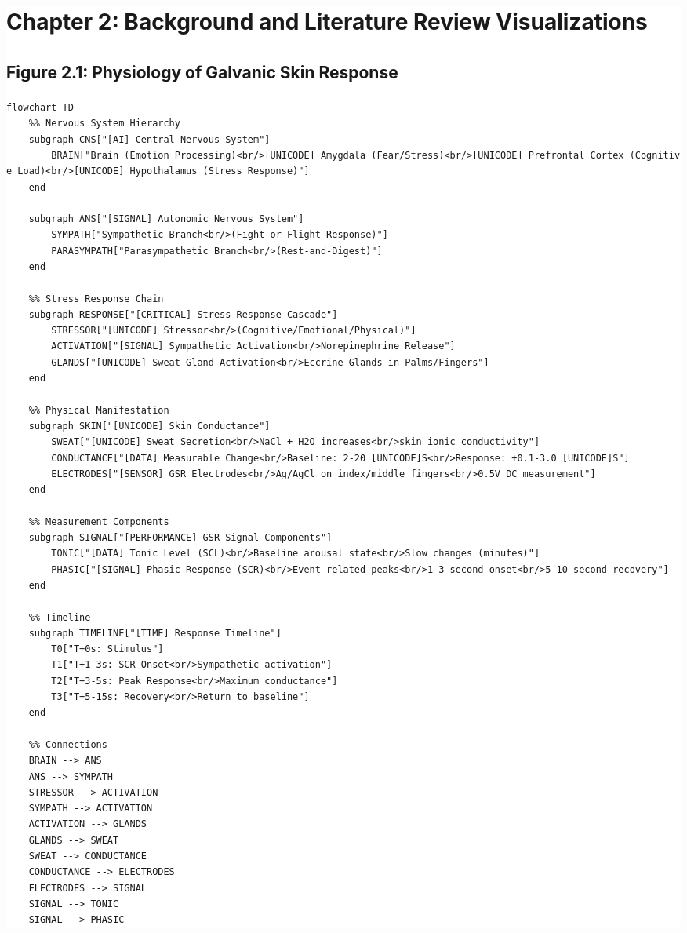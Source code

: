 # Chapter 2: Background and Literature Review Visualizations

## Figure 2.1: Physiology of Galvanic Skin Response

```mermaid
flowchart TD
    %% Nervous System Hierarchy
    subgraph CNS["[AI] Central Nervous System"]
        BRAIN["Brain (Emotion Processing)<br/>[UNICODE] Amygdala (Fear/Stress)<br/>[UNICODE] Prefrontal Cortex (Cognitive Load)<br/>[UNICODE] Hypothalamus (Stress Response)"]
    end

    subgraph ANS["[SIGNAL] Autonomic Nervous System"]
        SYMPATH["Sympathetic Branch<br/>(Fight-or-Flight Response)"]
        PARASYMPATH["Parasympathetic Branch<br/>(Rest-and-Digest)"]
    end

    %% Stress Response Chain
    subgraph RESPONSE["[CRITICAL] Stress Response Cascade"]
        STRESSOR["[UNICODE] Stressor<br/>(Cognitive/Emotional/Physical)"]
        ACTIVATION["[SIGNAL] Sympathetic Activation<br/>Norepinephrine Release"]
        GLANDS["[UNICODE] Sweat Gland Activation<br/>Eccrine Glands in Palms/Fingers"]
    end

    %% Physical Manifestation
    subgraph SKIN["[UNICODE] Skin Conductance"]
        SWEAT["[UNICODE] Sweat Secretion<br/>NaCl + H2O increases<br/>skin ionic conductivity"]
        CONDUCTANCE["[DATA] Measurable Change<br/>Baseline: 2-20 [UNICODE]S<br/>Response: +0.1-3.0 [UNICODE]S"]
        ELECTRODES["[SENSOR] GSR Electrodes<br/>Ag/AgCl on index/middle fingers<br/>0.5V DC measurement"]
    end

    %% Measurement Components
    subgraph SIGNAL["[PERFORMANCE] GSR Signal Components"]
        TONIC["[DATA] Tonic Level (SCL)<br/>Baseline arousal state<br/>Slow changes (minutes)"]
        PHASIC["[SIGNAL] Phasic Response (SCR)<br/>Event-related peaks<br/>1-3 second onset<br/>5-10 second recovery"]
    end

    %% Timeline
    subgraph TIMELINE["[TIME] Response Timeline"]
        T0["T+0s: Stimulus"]
        T1["T+1-3s: SCR Onset<br/>Sympathetic activation"]
        T2["T+3-5s: Peak Response<br/>Maximum conductance"]
        T3["T+5-15s: Recovery<br/>Return to baseline"]
    end

    %% Connections
    BRAIN --> ANS
    ANS --> SYMPATH
    STRESSOR --> ACTIVATION
    SYMPATH --> ACTIVATION
    ACTIVATION --> GLANDS
    GLANDS --> SWEAT
    SWEAT --> CONDUCTANCE
    CONDUCTANCE --> ELECTRODES
    ELECTRODES --> SIGNAL
    SIGNAL --> TONIC
    SIGNAL --> PHASIC

```